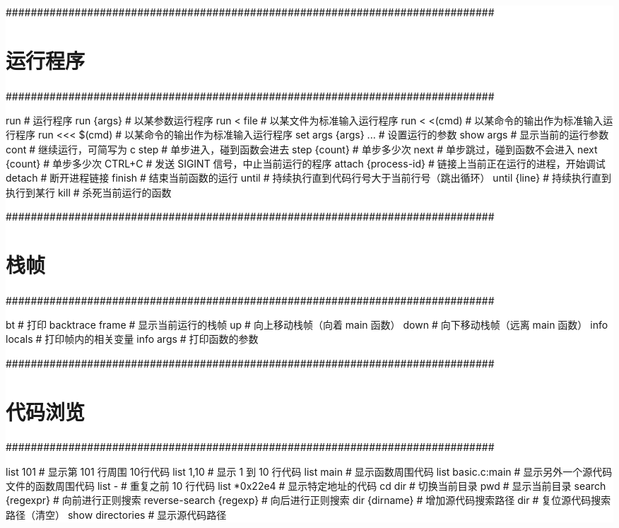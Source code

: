 

##############################################################################
# 运行程序
##############################################################################

run                       # 运行程序
run {args}                # 以某参数运行程序
run < file                # 以某文件为标准输入运行程序
run < <(cmd)              # 以某命令的输出作为标准输入运行程序
run <<< $(cmd)            # 以某命令的输出作为标准输入运行程序
set args {args} ...       # 设置运行的参数
show args                 # 显示当前的运行参数
cont                      # 继续运行，可简写为 c
step                      # 单步进入，碰到函数会进去
step {count}              # 单步多少次
next                      # 单步跳过，碰到函数不会进入
next {count}              # 单步多少次
CTRL+C                    # 发送 SIGINT 信号，中止当前运行的程序
attach {process-id}       # 链接上当前正在运行的进程，开始调试
detach                    # 断开进程链接
finish                    # 结束当前函数的运行
until                     # 持续执行直到代码行号大于当前行号（跳出循环）
until {line}              # 持续执行直到执行到某行
kill                      # 杀死当前运行的函数


##############################################################################
# 栈帧
##############################################################################

bt                        # 打印 backtrace 
frame                     # 显示当前运行的栈帧
up                        # 向上移动栈帧（向着 main 函数）
down                      # 向下移动栈帧（远离 main 函数）
info locals               # 打印帧内的相关变量
info args                 # 打印函数的参数


##############################################################################
# 代码浏览
##############################################################################

list 101                  # 显示第 101 行周围 10行代码
list 1,10                 # 显示 1 到 10 行代码
list main                 # 显示函数周围代码
list basic.c:main         # 显示另外一个源代码文件的函数周围代码
list -                    # 重复之前 10 行代码
list *0x22e4              # 显示特定地址的代码
cd dir                    # 切换当前目录
pwd                       # 显示当前目录
search {regexpr}          # 向前进行正则搜索
reverse-search {regexp}   # 向后进行正则搜索
dir {dirname}             # 增加源代码搜索路径
dir                       # 复位源代码搜索路径（清空）
show directories          # 显示源代码路径
